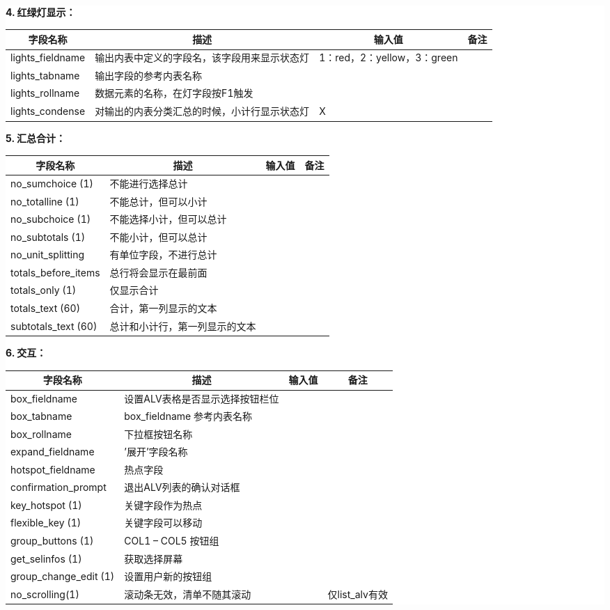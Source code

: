 **4. 红绿灯显示：**

| 字段名称         | 描述                                         | 输入值                      | 备注 |
| ---------------- | -------------------------------------------- | --------------------------- | ---- |
| lights_fieldname | 输出内表中定义的字段名，该字段用来显示状态灯 | 1：red，2：yellow，3：green |      |
| lights_tabname   | 输出字段的参考内表名称                       |                             |      |
| lights_rollname  | 数据元素的名称，在灯字段按F1触发             |                             |      |
| lights_condense  | 对输出的内表分类汇总的时候，小计行显示状态灯 | X                           |      |

**5. 汇总合计：**

| 字段名称            | 描述                           | 输入值 | 备注 |
| ------------------- | ------------------------------ | ------ | ---- |
| no_sumchoice (1)    | 不能进行选择总计               |        |      |
| no_totalline (1)    | 不能总计，但可以小计           |        |      |
| no_subchoice (1)    | 不能选择小计，但可以总计       |        |      |
| no_subtotals (1)    | 不能小计，但可以总计           |        |      |
| no_unit_splitting   | 有单位字段，不进行总计         |        |      |
| totals_before_items | 总行将会显示在最前面           |        |      |
| totals_only (1)     | 仅显示合计                     |        |      |
| totals_text (60)    | 合计，第一列显示的文本         |        |      |
| subtotals_text (60) | 总计和小计行，第一列显示的文本 |        |      |

**6. 交互：**

| 字段名称              | 描述                            | 输入值 | 备注           |
| --------------------- | ------------------------------- | ------ | -------------- |
| box_fieldname         | 设置ALV表格是否显示选择按钮栏位 |        |                |
| box_tabname           | box_fieldname 参考内表名称      |        |                |
| box_rollname          | 下拉框按钮名称                  |        |                |
| expand_fieldname      | ’展开’字段名称                |        |                |
| hotspot_fieldname     | 热点字段                        |        |                |
| confirmation_prompt   | 退出ALV列表的确认对话框         |        |                |
| key_hotspot (1)       | 关键字段作为热点                |        |                |
| flexible_key (1)      | 关键字段可以移动                |        |                |
| group_buttons (1)     | COL1 – COL5 按钮组             |        |                |
| get_selinfos (1)      | 获取选择屏幕                    |        |                |
| group_change_edit (1) | 设置用户新的按钮组              |        |                |
| no_scrolling(1)       | 滚动条无效，清单不随其滚动      |        | 仅list_alv有效 |
